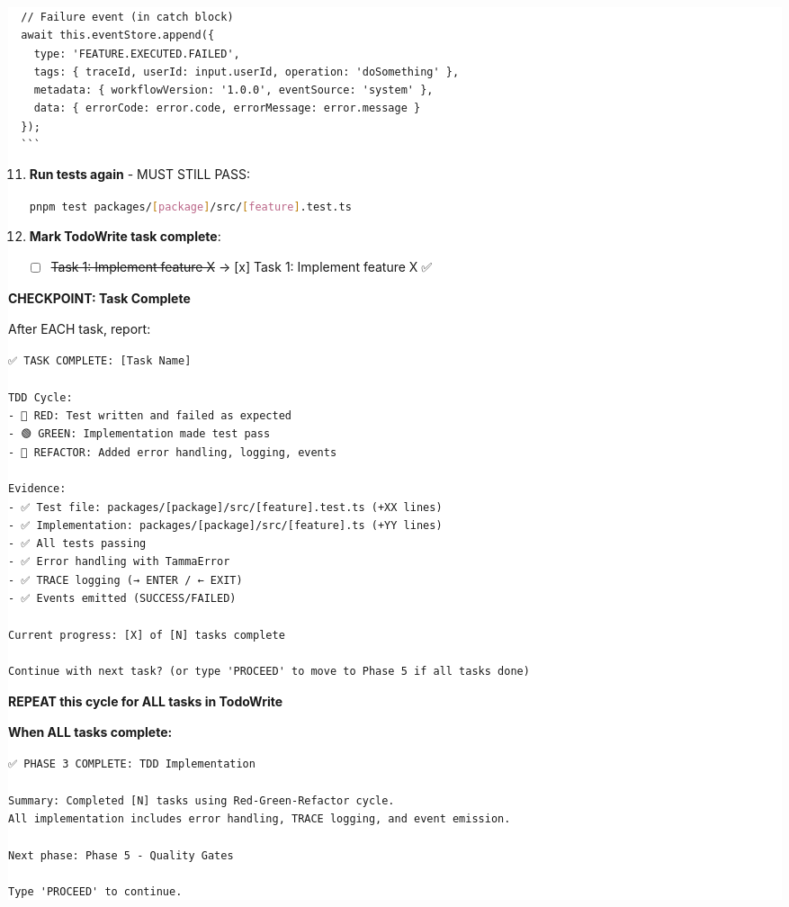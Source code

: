       // Failure event (in catch block)
      await this.eventStore.append({
        type: 'FEATURE.EXECUTED.FAILED',
        tags: { traceId, userId: input.userId, operation: 'doSomething' },
        metadata: { workflowVersion: '1.0.0', eventSource: 'system' },
        data: { errorCode: error.code, errorMessage: error.message }
      });
      ```

  11. **Run tests again** - MUST STILL PASS:
      ```bash
      pnpm test packages/[package]/src/[feature].test.ts
      ```

  12. **Mark TodoWrite task complete**:
      - [ ] ~~Task 1: Implement feature X~~ → [x] Task 1: Implement feature X ✅

  **CHECKPOINT: Task Complete**

  After EACH task, report:

  ```
  ✅ TASK COMPLETE: [Task Name]

  TDD Cycle:
  - 🔴 RED: Test written and failed as expected
  - 🟢 GREEN: Implementation made test pass
  - 🔵 REFACTOR: Added error handling, logging, events

  Evidence:
  - ✅ Test file: packages/[package]/src/[feature].test.ts (+XX lines)
  - ✅ Implementation: packages/[package]/src/[feature].ts (+YY lines)
  - ✅ All tests passing
  - ✅ Error handling with TammaError
  - ✅ TRACE logging (→ ENTER / ← EXIT)
  - ✅ Events emitted (SUCCESS/FAILED)

  Current progress: [X] of [N] tasks complete

  Continue with next task? (or type 'PROCEED' to move to Phase 5 if all tasks done)
  ```

  **REPEAT this cycle for ALL tasks in TodoWrite**

  **When ALL tasks complete:**

  ```
  ✅ PHASE 3 COMPLETE: TDD Implementation

  Summary: Completed [N] tasks using Red-Green-Refactor cycle.
  All implementation includes error handling, TRACE logging, and event emission.

  Next phase: Phase 5 - Quality Gates

  Type 'PROCEED' to continue.
  ```
